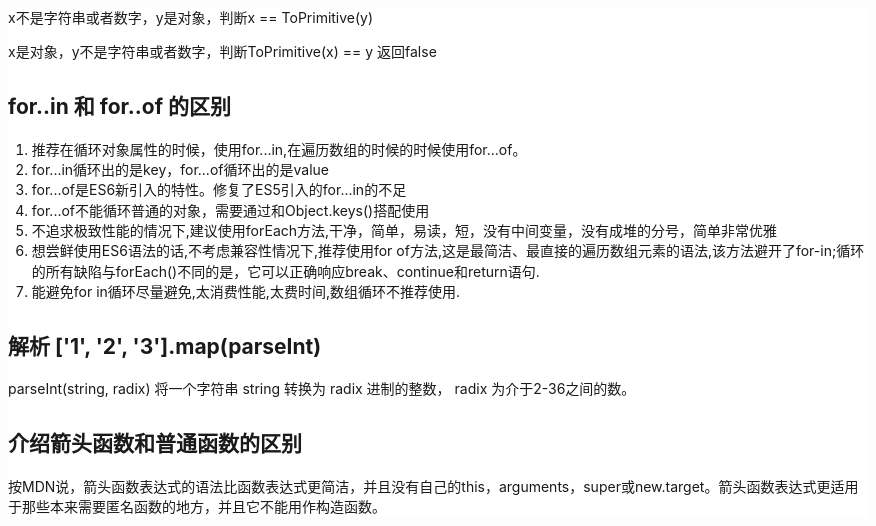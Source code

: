 x不是字符串或者数字，y是对象，判断x == ToPrimitive(y)

x是对象，y不是字符串或者数字，判断ToPrimitive(x) == y
返回false

## for..in 和 for..of 的区别

1. 推荐在循环对象属性的时候，使用for...in,在遍历数组的时候的时候使用for...of。
2. for...in循环出的是key，for...of循环出的是value
3. for...of是ES6新引入的特性。修复了ES5引入的for...in的不足
4. for...of不能循环普通的对象，需要通过和Object.keys()搭配使用
5. 不追求极致性能的情况下,建议使用forEach方法,干净，简单，易读，短，没有中间变量，没有成堆的分号，简单非常优雅
6. 想尝鲜使用ES6语法的话,不考虑兼容性情况下,推荐使用for of方法,这是最简洁、最直接的遍历数组元素的语法,该方法避开了for-in;循环的所有缺陷与forEach()不同的是，它可以正确响应break、continue和return语句.
7. 能避免for in循环尽量避免,太消费性能,太费时间,数组循环不推荐使用.

## 解析 ['1', '2', '3'].map(parseInt)
parseInt(string, radix)   将一个字符串 string 转换为 radix 进制的整数， radix 为介于2-36之间的数。

##  介绍箭头函数和普通函数的区别

按MDN说，箭头函数表达式的语法比函数表达式更简洁，并且没有自己的this，arguments，super或new.target。箭头函数表达式更适用于那些本来需要匿名函数的地方，并且它不能用作构造函数。


